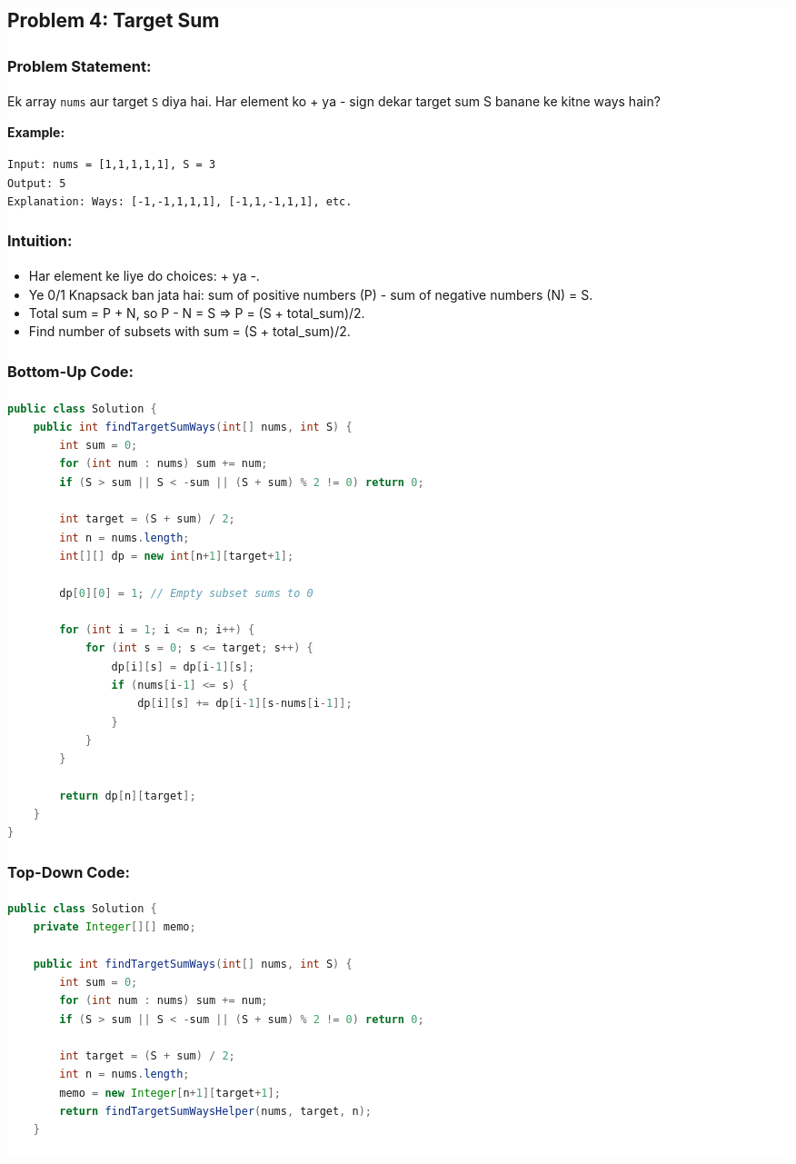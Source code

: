 
## Problem 4: Target Sum
### Problem Statement:
Ek array `nums` aur target `S` diya hai. Har element ko + ya - sign dekar target sum S banane ke kitne ways hain?

**Example:**
```
Input: nums = [1,1,1,1,1], S = 3
Output: 5
Explanation: Ways: [-1,-1,1,1,1], [-1,1,-1,1,1], etc.
```

### Intuition:
- Har element ke liye do choices: + ya -.
- Ye 0/1 Knapsack ban jata hai: sum of positive numbers (P) - sum of negative numbers (N) = S.
- Total sum = P + N, so P - N = S => P = (S + total_sum)/2.
- Find number of subsets with sum = (S + total_sum)/2.

### Bottom-Up Code:
```java
public class Solution {
    public int findTargetSumWays(int[] nums, int S) {
        int sum = 0;
        for (int num : nums) sum += num;
        if (S > sum || S < -sum || (S + sum) % 2 != 0) return 0;
        
        int target = (S + sum) / 2;
        int n = nums.length;
        int[][] dp = new int[n+1][target+1];
        
        dp[0][0] = 1; // Empty subset sums to 0
        
        for (int i = 1; i <= n; i++) {
            for (int s = 0; s <= target; s++) {
                dp[i][s] = dp[i-1][s];
                if (nums[i-1] <= s) {
                    dp[i][s] += dp[i-1][s-nums[i-1]];
                }
            }
        }
        
        return dp[n][target];
    }
}
```

### Top-Down Code:
```java
public class Solution {
    private Integer[][] memo;
    
    public int findTargetSumWays(int[] nums, int S) {
        int sum = 0;
        for (int num : nums) sum += num;
        if (S > sum || S < -sum || (S + sum) % 2 != 0) return 0;
        
        int target = (S + sum) / 2;
        int n = nums.length;
        memo = new Integer[n+1][target+1];
        return findTargetSumWaysHelper(nums, target, n);
    }
    
```